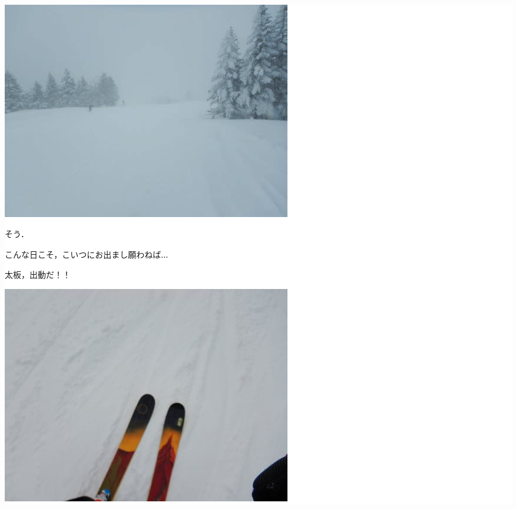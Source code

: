 ![b8d402317205aae943dc4f8c8375a880.jpg](images/b8d402317205aae943dc4f8c8375a880.jpg)







そう．


こんな日こそ，こいつにお出まし願わねば…


太板，出動だ！！




![5f7ec24e21a341989f8197045a4567dd.jpg](images/5f7ec24e21a341989f8197045a4567dd.jpg)
